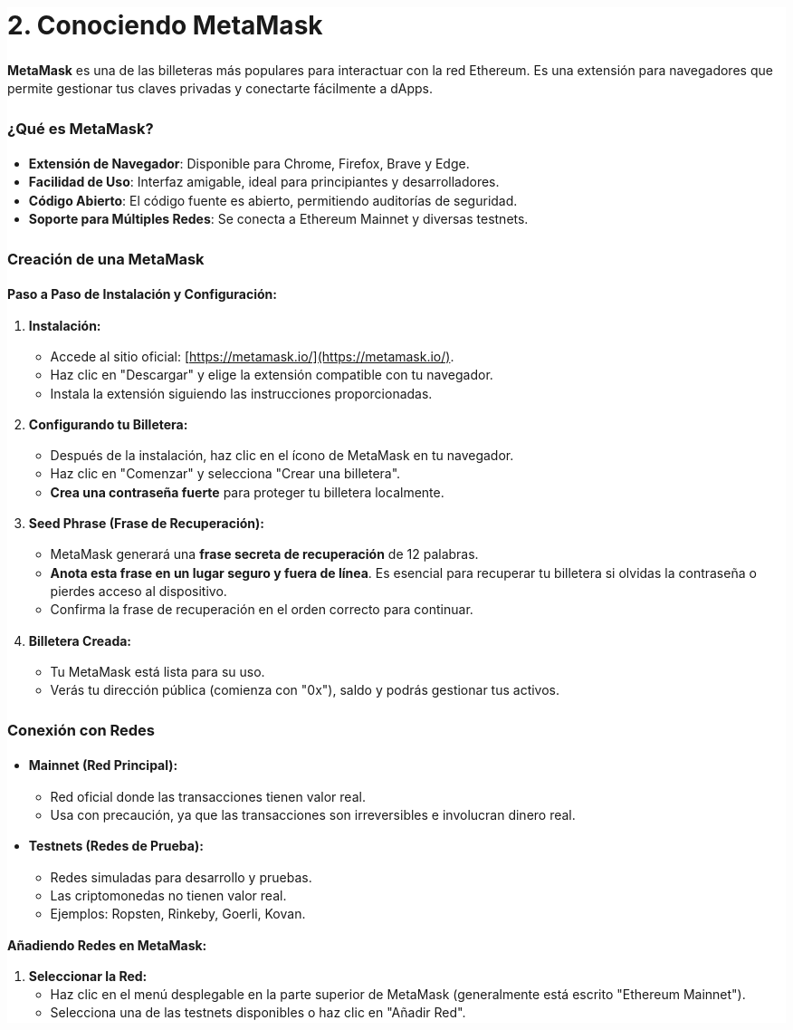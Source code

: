 
# 2. Conociendo MetaMask

**MetaMask** es una de las billeteras más populares para interactuar con la red Ethereum. Es una extensión para navegadores que permite gestionar tus claves privadas y conectarte fácilmente a dApps.

### ¿Qué es MetaMask?

- **Extensión de Navegador**: Disponible para Chrome, Firefox, Brave y Edge.
- **Facilidad de Uso**: Interfaz amigable, ideal para principiantes y desarrolladores.
- **Código Abierto**: El código fuente es abierto, permitiendo auditorías de seguridad.
- **Soporte para Múltiples Redes**: Se conecta a Ethereum Mainnet y diversas testnets.

### Creación de una MetaMask

**Paso a Paso de Instalación y Configuración:**

1. **Instalación:**
   - Accede al sitio oficial: [https://metamask.io/](https://metamask.io/).
   - Haz clic en "Descargar" y elige la extensión compatible con tu navegador.
   - Instala la extensión siguiendo las instrucciones proporcionadas.

2. **Configurando tu Billetera:**
   - Después de la instalación, haz clic en el ícono de MetaMask en tu navegador.
   - Haz clic en "Comenzar" y selecciona "Crear una billetera".
   - **Crea una contraseña fuerte** para proteger tu billetera localmente.

3. **Seed Phrase (Frase de Recuperación):**
   - MetaMask generará una **frase secreta de recuperación** de 12 palabras.
   - **Anota esta frase en un lugar seguro y fuera de línea**. Es esencial para recuperar tu billetera si olvidas la contraseña o pierdes acceso al dispositivo.
   - Confirma la frase de recuperación en el orden correcto para continuar.

4. **Billetera Creada:**
   - Tu MetaMask está lista para su uso.
   - Verás tu dirección pública (comienza con "0x"), saldo y podrás gestionar tus activos.

### Conexión con Redes

- **Mainnet (Red Principal):**
  - Red oficial donde las transacciones tienen valor real.
  - Usa con precaución, ya que las transacciones son irreversibles e involucran dinero real.

- **Testnets (Redes de Prueba):**
  - Redes simuladas para desarrollo y pruebas.
  - Las criptomonedas no tienen valor real.
  - Ejemplos: Ropsten, Rinkeby, Goerli, Kovan.

**Añadiendo Redes en MetaMask:**

1. **Seleccionar la Red:**
   - Haz clic en el menú desplegable en la parte superior de MetaMask (generalmente está escrito "Ethereum Mainnet").
   - Selecciona una de las testnets disponibles o haz clic en "Añadir Red".
